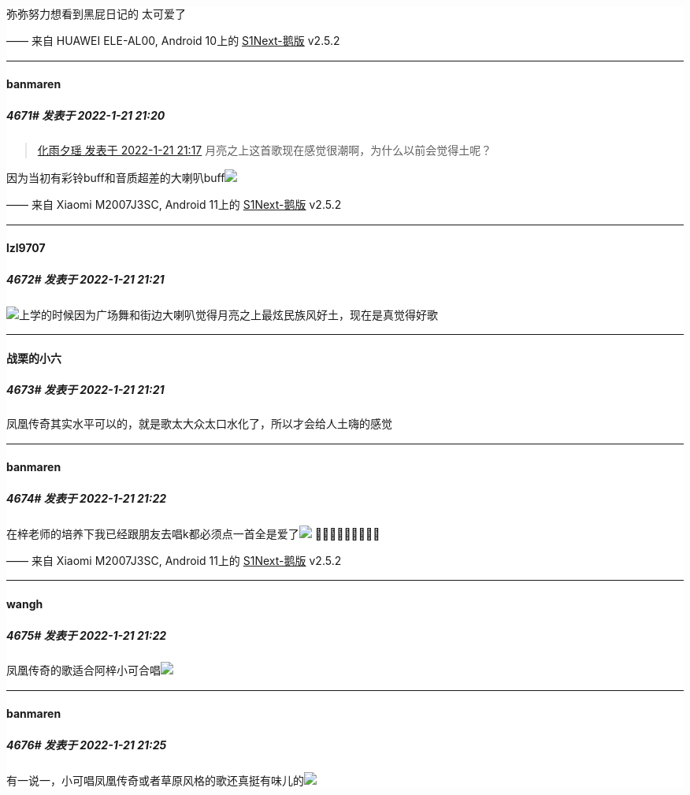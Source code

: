 弥弥努力想看到黑屁日记的 太可爱了

—— 来自 HUAWEI ELE-AL00, Android 10上的 [S1Next-鹅版](https://github.com/ykrank/S1-Next/releases) v2.5.2

*****

####  banmaren  
##### 4671#       发表于 2022-1-21 21:20

<blockquote><a href="httphttps://bbs.saraba1st.com/2b/forum.php?mod=redirect&amp;goto=findpost&amp;pid=54384132&amp;ptid=2047360" target="_blank">化雨夕瑶 发表于 2022-1-21 21:17</a>
月亮之上这首歌现在感觉很潮啊，为什么以前会觉得土呢？</blockquote>
因为当初有彩铃buff和音质超差的大喇叭buff<img src="https://static.saraba1st.com/image/smiley/face2017/037.png" referrerpolicy="no-referrer">

—— 来自 Xiaomi M2007J3SC, Android 11上的 [S1Next-鹅版](https://github.com/ykrank/S1-Next/releases) v2.5.2

*****

####  lzl9707  
##### 4672#       发表于 2022-1-21 21:21

<img src="https://static.saraba1st.com/image/smiley/face2017/067.png" referrerpolicy="no-referrer">上学的时候因为广场舞和街边大喇叭觉得月亮之上最炫民族风好土，现在是真觉得好歌

*****

####  战栗的小六  
##### 4673#       发表于 2022-1-21 21:21

凤凰传奇其实水平可以的，就是歌太大众太口水化了，所以才会给人土嗨的感觉

*****

####  banmaren  
##### 4674#       发表于 2022-1-21 21:22

在梓老师的培养下我已经跟朋友去唱k都必须点一首全是爱了<img src="https://static.saraba1st.com/image/smiley/face2017/037.png" referrerpolicy="no-referrer">
🤚🤚🤚🤚🤚🤚🤚🤚🤚

—— 来自 Xiaomi M2007J3SC, Android 11上的 [S1Next-鹅版](https://github.com/ykrank/S1-Next/releases) v2.5.2

*****

####  wangh  
##### 4675#       发表于 2022-1-21 21:22

凤凰传奇的歌适合阿梓小可合唱<img src="https://static.saraba1st.com/image/smiley/face2017/065.png" referrerpolicy="no-referrer">

*****

####  banmaren  
##### 4676#       发表于 2022-1-21 21:25

有一说一，小可唱凤凰传奇或者草原风格的歌还真挺有味儿的<img src="https://static.saraba1st.com/image/smiley/face2017/007.png" referrerpolicy="no-referrer">
